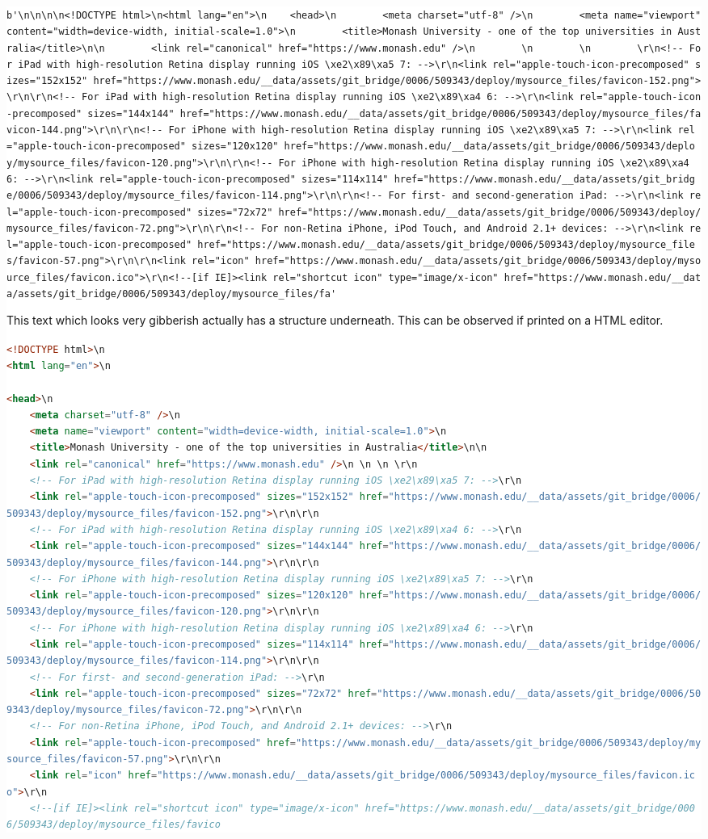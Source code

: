 


    b'\n\n\n\n<!DOCTYPE html>\n<html lang="en">\n    <head>\n        <meta charset="utf-8" />\n        <meta name="viewport" content="width=device-width, initial-scale=1.0">\n        <title>Monash University - one of the top universities in Australia</title>\n\n        <link rel="canonical" href="https://www.monash.edu" />\n        \n        \n        \r\n<!-- For iPad with high-resolution Retina display running iOS \xe2\x89\xa5 7: -->\r\n<link rel="apple-touch-icon-precomposed" sizes="152x152" href="https://www.monash.edu/__data/assets/git_bridge/0006/509343/deploy/mysource_files/favicon-152.png">\r\n\r\n<!-- For iPad with high-resolution Retina display running iOS \xe2\x89\xa4 6: -->\r\n<link rel="apple-touch-icon-precomposed" sizes="144x144" href="https://www.monash.edu/__data/assets/git_bridge/0006/509343/deploy/mysource_files/favicon-144.png">\r\n\r\n<!-- For iPhone with high-resolution Retina display running iOS \xe2\x89\xa5 7: -->\r\n<link rel="apple-touch-icon-precomposed" sizes="120x120" href="https://www.monash.edu/__data/assets/git_bridge/0006/509343/deploy/mysource_files/favicon-120.png">\r\n\r\n<!-- For iPhone with high-resolution Retina display running iOS \xe2\x89\xa4 6: -->\r\n<link rel="apple-touch-icon-precomposed" sizes="114x114" href="https://www.monash.edu/__data/assets/git_bridge/0006/509343/deploy/mysource_files/favicon-114.png">\r\n\r\n<!-- For first- and second-generation iPad: -->\r\n<link rel="apple-touch-icon-precomposed" sizes="72x72" href="https://www.monash.edu/__data/assets/git_bridge/0006/509343/deploy/mysource_files/favicon-72.png">\r\n\r\n<!-- For non-Retina iPhone, iPod Touch, and Android 2.1+ devices: -->\r\n<link rel="apple-touch-icon-precomposed" href="https://www.monash.edu/__data/assets/git_bridge/0006/509343/deploy/mysource_files/favicon-57.png">\r\n\r\n<link rel="icon" href="https://www.monash.edu/__data/assets/git_bridge/0006/509343/deploy/mysource_files/favicon.ico">\r\n<!--[if IE]><link rel="shortcut icon" type="image/x-icon" href="https://www.monash.edu/__data/assets/git_bridge/0006/509343/deploy/mysource_files/fa'



This text which looks very gibberish actually has a structure underneath. This can be observed if printed on a HTML editor.
```html
<!DOCTYPE html>\n
<html lang="en">\n

<head>\n
    <meta charset="utf-8" />\n
    <meta name="viewport" content="width=device-width, initial-scale=1.0">\n
    <title>Monash University - one of the top universities in Australia</title>\n\n
    <link rel="canonical" href="https://www.monash.edu" />\n \n \n \r\n
    <!-- For iPad with high-resolution Retina display running iOS \xe2\x89\xa5 7: -->\r\n
    <link rel="apple-touch-icon-precomposed" sizes="152x152" href="https://www.monash.edu/__data/assets/git_bridge/0006/509343/deploy/mysource_files/favicon-152.png">\r\n\r\n
    <!-- For iPad with high-resolution Retina display running iOS \xe2\x89\xa4 6: -->\r\n
    <link rel="apple-touch-icon-precomposed" sizes="144x144" href="https://www.monash.edu/__data/assets/git_bridge/0006/509343/deploy/mysource_files/favicon-144.png">\r\n\r\n
    <!-- For iPhone with high-resolution Retina display running iOS \xe2\x89\xa5 7: -->\r\n
    <link rel="apple-touch-icon-precomposed" sizes="120x120" href="https://www.monash.edu/__data/assets/git_bridge/0006/509343/deploy/mysource_files/favicon-120.png">\r\n\r\n
    <!-- For iPhone with high-resolution Retina display running iOS \xe2\x89\xa4 6: -->\r\n
    <link rel="apple-touch-icon-precomposed" sizes="114x114" href="https://www.monash.edu/__data/assets/git_bridge/0006/509343/deploy/mysource_files/favicon-114.png">\r\n\r\n
    <!-- For first- and second-generation iPad: -->\r\n
    <link rel="apple-touch-icon-precomposed" sizes="72x72" href="https://www.monash.edu/__data/assets/git_bridge/0006/509343/deploy/mysource_files/favicon-72.png">\r\n\r\n
    <!-- For non-Retina iPhone, iPod Touch, and Android 2.1+ devices: -->\r\n
    <link rel="apple-touch-icon-precomposed" href="https://www.monash.edu/__data/assets/git_bridge/0006/509343/deploy/mysource_files/favicon-57.png">\r\n\r\n
    <link rel="icon" href="https://www.monash.edu/__data/assets/git_bridge/0006/509343/deploy/mysource_files/favicon.ico">\r\n
    <!--[if IE]><link rel="shortcut icon" type="image/x-icon" href="https://www.monash.edu/__data/assets/git_bridge/0006/509343/deploy/mysource_files/favico

```
